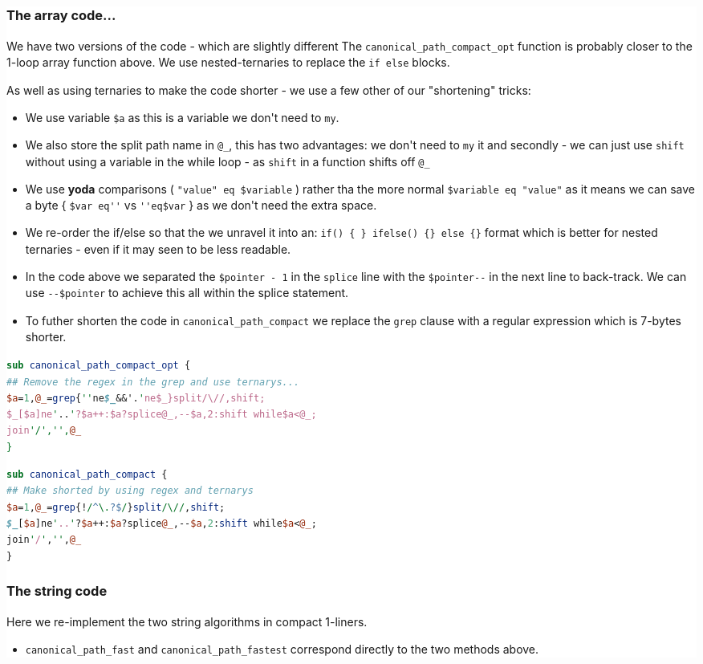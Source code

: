 ### The array code...

We have two versions of the code - which are slightly different
The `canonical_path_compact_opt` function is probably closer to
the 1-loop array function above. We use nested-ternaries to replace
the `if else` blocks.

As well as using ternaries to make the code shorter - we use a few
other of our "shortening" tricks:

 * We use variable `$a` as this is a variable we don't need to `my`.

 * We also store the split path name in `@_`, this has two advantages:
   we don't need to `my` it and secondly - we can just use `shift`
   without using a variable in the while loop - as `shift` in a
   function shifts off `@_`

 * We use **yoda** comparisons ( `"value" eq $variable` ) rather tha
   the more normal `$variable eq "value"` as it means we can save a
   byte { `$var eq''` vs `''eq$var` } as we don't need the extra space.

 * We re-order the if/else so that the we unravel it into an:
   `if() { } ifelse() {} else {}` format which is better for
   nested ternaries - even if it may seen to be less readable.

 * In the code above we separated the `$pointer - 1` in the `splice`
   line with the `$pointer--` in the next line to back-track. We can
   use `--$pointer` to achieve this all within the splice statement.

 * To futher shorten the code in `canonical_path_compact` we
   replace the `grep` clause with a regular expression which is
   7-bytes shorter.

```perl
sub canonical_path_compact_opt {
## Remove the regex in the grep and use ternarys...
$a=1,@_=grep{''ne$_&&'.'ne$_}split/\//,shift;
$_[$a]ne'..'?$a++:$a?splice@_,--$a,2:shift while$a<@_;
join'/','',@_
}
```
```perl
sub canonical_path_compact {
## Make shorted by using regex and ternarys
$a=1,@_=grep{!/^\.?$/}split/\//,shift;
$_[$a]ne'..'?$a++:$a?splice@_,--$a,2:shift while$a<@_;
join'/','',@_
}
```

### The string code

Here we re-implement the two string algorithms in compact 1-liners.

 * `canonical_path_fast` and `canonical_path_fastest` correspond
   directly to the two methods above.
